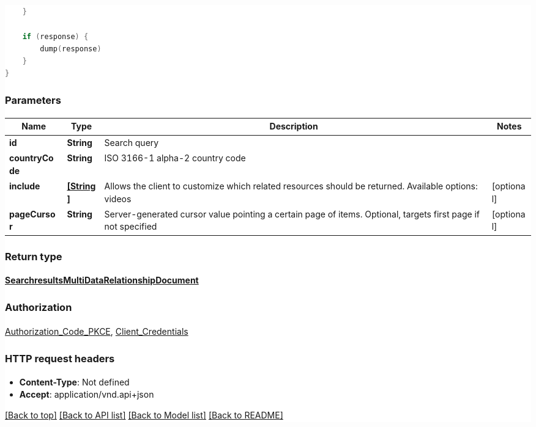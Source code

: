 ```swift
    }

    if (response) {
        dump(response)
    }
}
```

### Parameters

Name | Type | Description  | Notes
------------- | ------------- | ------------- | -------------
 **id** | **String** | Search query | 
 **countryCode** | **String** | ISO 3166-1 alpha-2 country code | 
 **include** | [**[String]**](String.md) | Allows the client to customize which related resources should be returned. Available options: videos | [optional] 
 **pageCursor** | **String** | Server-generated cursor value pointing a certain page of items. Optional, targets first page if not specified | [optional] 

### Return type

[**SearchresultsMultiDataRelationshipDocument**](SearchresultsMultiDataRelationshipDocument.md)

### Authorization

[Authorization_Code_PKCE](../README.md#Authorization_Code_PKCE), [Client_Credentials](../README.md#Client_Credentials)

### HTTP request headers

 - **Content-Type**: Not defined
 - **Accept**: application/vnd.api+json

[[Back to top]](#) [[Back to API list]](../README.md#documentation-for-api-endpoints) [[Back to Model list]](../README.md#documentation-for-models) [[Back to README]](../README.md)

